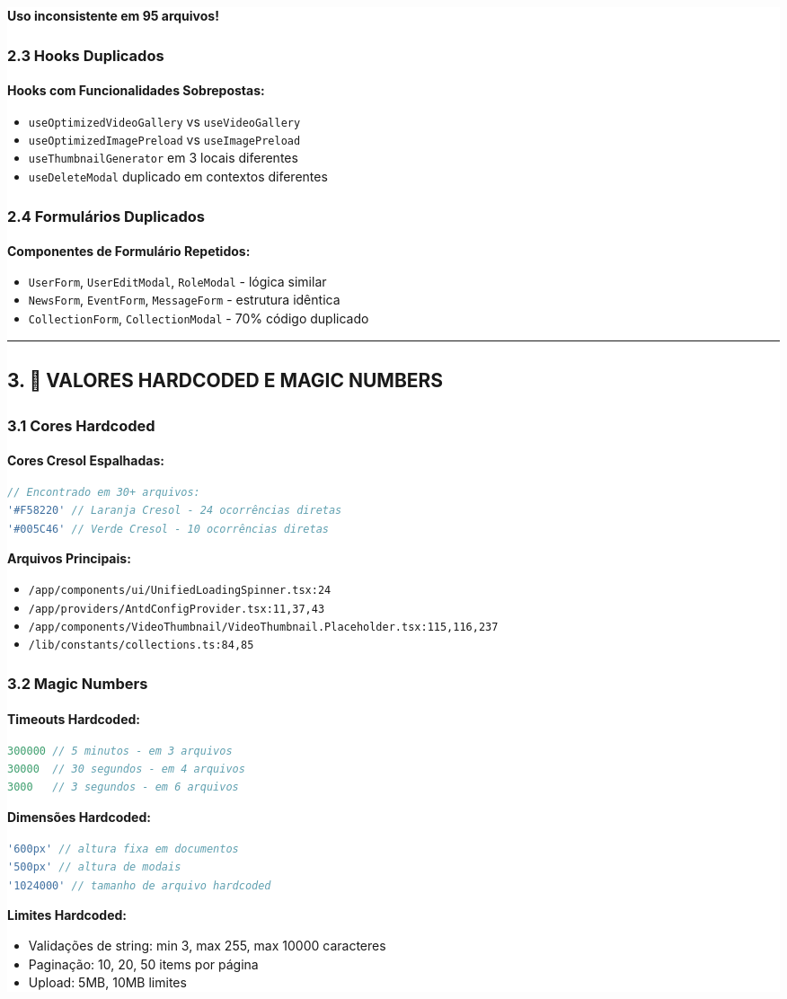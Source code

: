 **Uso inconsistente em 95 arquivos!**

### 2.3 Hooks Duplicados

**Hooks com Funcionalidades Sobrepostas:**
- `useOptimizedVideoGallery` vs `useVideoGallery` 
- `useOptimizedImagePreload` vs `useImagePreload`
- `useThumbnailGenerator` em 3 locais diferentes
- `useDeleteModal` duplicado em contextos diferentes

### 2.4 Formulários Duplicados

**Componentes de Formulário Repetidos:**
- `UserForm`, `UserEditModal`, `RoleModal` - lógica similar
- `NewsForm`, `EventForm`, `MessageForm` - estrutura idêntica
- `CollectionForm`, `CollectionModal` - 70% código duplicado

---

## 3. 🔢 VALORES HARDCODED E MAGIC NUMBERS

### 3.1 Cores Hardcoded

**Cores Cresol Espalhadas:**
```typescript
// Encontrado em 30+ arquivos:
'#F58220' // Laranja Cresol - 24 ocorrências diretas
'#005C46' // Verde Cresol - 10 ocorrências diretas
```

**Arquivos Principais:**
- `/app/components/ui/UnifiedLoadingSpinner.tsx:24`
- `/app/providers/AntdConfigProvider.tsx:11,37,43`
- `/app/components/VideoThumbnail/VideoThumbnail.Placeholder.tsx:115,116,237`
- `/lib/constants/collections.ts:84,85`

### 3.2 Magic Numbers

**Timeouts Hardcoded:**
```typescript
300000 // 5 minutos - em 3 arquivos
30000  // 30 segundos - em 4 arquivos
3000   // 3 segundos - em 6 arquivos
```

**Dimensões Hardcoded:**
```typescript
'600px' // altura fixa em documentos
'500px' // altura de modais
'1024000' // tamanho de arquivo hardcoded
```

**Limites Hardcoded:**
- Validações de string: min 3, max 255, max 10000 caracteres
- Paginação: 10, 20, 50 items por página
- Upload: 5MB, 10MB limites
